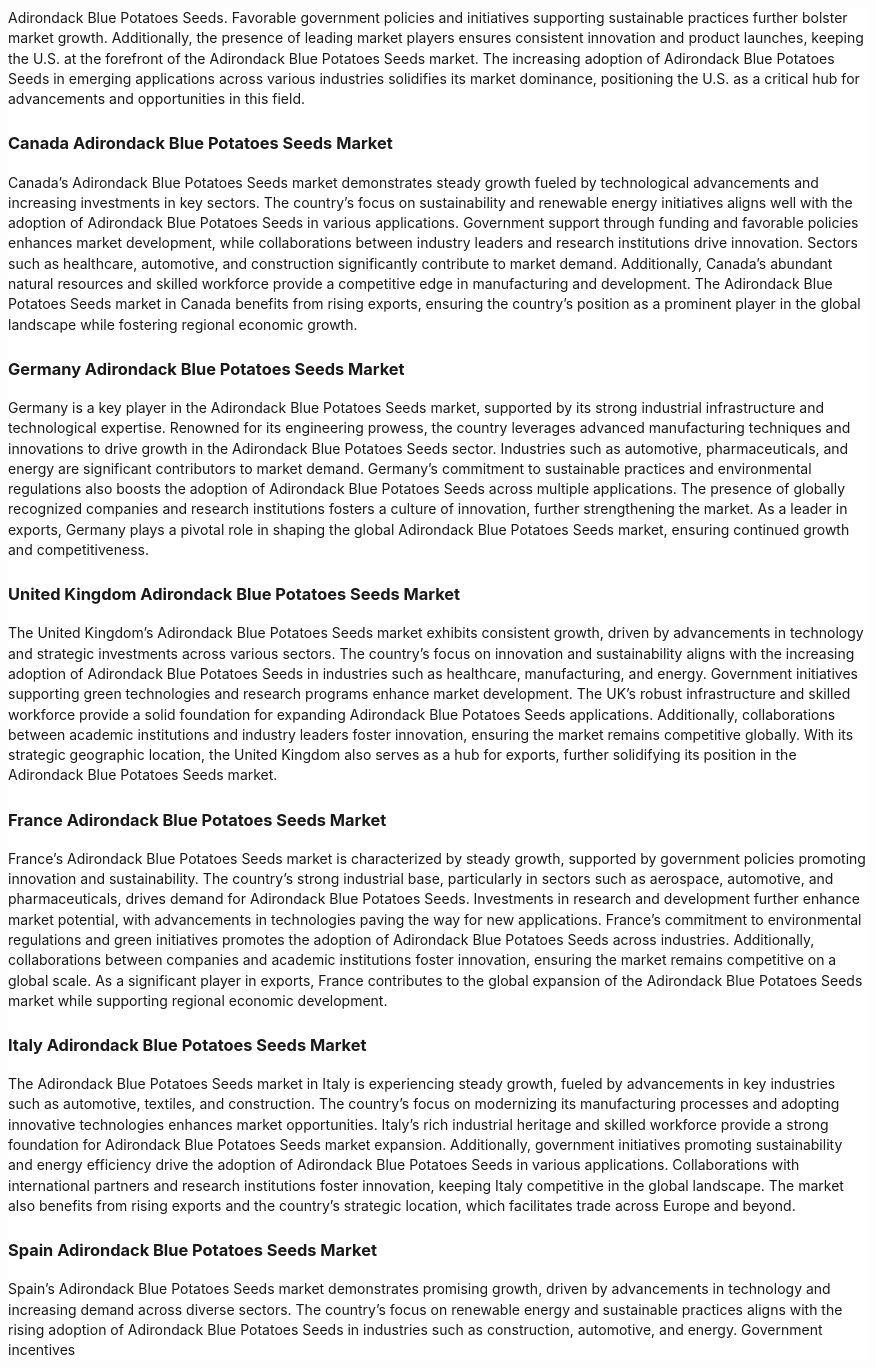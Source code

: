 Adirondack Blue Potatoes Seeds. Favorable government policies and initiatives supporting sustainable practices further bolster market growth. Additionally, the presence of leading market players ensures consistent innovation and product launches, keeping the U.S. at the forefront of the Adirondack Blue Potatoes Seeds market. The increasing adoption of Adirondack Blue Potatoes Seeds in emerging applications across various industries solidifies its market dominance, positioning the U.S. as a critical hub for advancements and opportunities in this field.</p><h3>Canada Adirondack Blue Potatoes Seeds Market</h3><p>Canada&rsquo;s Adirondack Blue Potatoes Seeds market demonstrates steady growth fueled by technological advancements and increasing investments in key sectors. The country&rsquo;s focus on sustainability and renewable energy initiatives aligns well with the adoption of Adirondack Blue Potatoes Seeds in various applications. Government support through funding and favorable policies enhances market development, while collaborations between industry leaders and research institutions drive innovation. Sectors such as healthcare, automotive, and construction significantly contribute to market demand. Additionally, Canada&rsquo;s abundant natural resources and skilled workforce provide a competitive edge in manufacturing and development. The Adirondack Blue Potatoes Seeds market in Canada benefits from rising exports, ensuring the country&rsquo;s position as a prominent player in the global landscape while fostering regional economic growth.</p><h3>Germany Adirondack Blue Potatoes Seeds Market</h3><p>Germany is a key player in the Adirondack Blue Potatoes Seeds market, supported by its strong industrial infrastructure and technological expertise. Renowned for its engineering prowess, the country leverages advanced manufacturing techniques and innovations to drive growth in the Adirondack Blue Potatoes Seeds sector. Industries such as automotive, pharmaceuticals, and energy are significant contributors to market demand. Germany&rsquo;s commitment to sustainable practices and environmental regulations also boosts the adoption of Adirondack Blue Potatoes Seeds across multiple applications. The presence of globally recognized companies and research institutions fosters a culture of innovation, further strengthening the market. As a leader in exports, Germany plays a pivotal role in shaping the global Adirondack Blue Potatoes Seeds market, ensuring continued growth and competitiveness.</p><h3>United Kingdom Adirondack Blue Potatoes Seeds Market</h3><p>The United Kingdom&rsquo;s Adirondack Blue Potatoes Seeds market exhibits consistent growth, driven by advancements in technology and strategic investments across various sectors. The country&rsquo;s focus on innovation and sustainability aligns with the increasing adoption of Adirondack Blue Potatoes Seeds in industries such as healthcare, manufacturing, and energy. Government initiatives supporting green technologies and research programs enhance market development. The UK&rsquo;s robust infrastructure and skilled workforce provide a solid foundation for expanding Adirondack Blue Potatoes Seeds applications. Additionally, collaborations between academic institutions and industry leaders foster innovation, ensuring the market remains competitive globally. With its strategic geographic location, the United Kingdom also serves as a hub for exports, further solidifying its position in the Adirondack Blue Potatoes Seeds market.</p><h3>France Adirondack Blue Potatoes Seeds Market</h3><p>France&rsquo;s Adirondack Blue Potatoes Seeds market is characterized by steady growth, supported by government policies promoting innovation and sustainability. The country&rsquo;s strong industrial base, particularly in sectors such as aerospace, automotive, and pharmaceuticals, drives demand for Adirondack Blue Potatoes Seeds. Investments in research and development further enhance market potential, with advancements in technologies paving the way for new applications. France&rsquo;s commitment to environmental regulations and green initiatives promotes the adoption of Adirondack Blue Potatoes Seeds across industries. Additionally, collaborations between companies and academic institutions foster innovation, ensuring the market remains competitive on a global scale. As a significant player in exports, France contributes to the global expansion of the Adirondack Blue Potatoes Seeds market while supporting regional economic development.</p><h3>Italy Adirondack Blue Potatoes Seeds Market</h3><p>The Adirondack Blue Potatoes Seeds market in Italy is experiencing steady growth, fueled by advancements in key industries such as automotive, textiles, and construction. The country&rsquo;s focus on modernizing its manufacturing processes and adopting innovative technologies enhances market opportunities. Italy&rsquo;s rich industrial heritage and skilled workforce provide a strong foundation for Adirondack Blue Potatoes Seeds market expansion. Additionally, government initiatives promoting sustainability and energy efficiency drive the adoption of Adirondack Blue Potatoes Seeds in various applications. Collaborations with international partners and research institutions foster innovation, keeping Italy competitive in the global landscape. The market also benefits from rising exports and the country&rsquo;s strategic location, which facilitates trade across Europe and beyond.</p><h3>Spain Adirondack Blue Potatoes Seeds Market</h3><p>Spain&rsquo;s Adirondack Blue Potatoes Seeds market demonstrates promising growth, driven by advancements in technology and increasing demand across diverse sectors. The country&rsquo;s focus on renewable energy and sustainable practices aligns with the rising adoption of Adirondack Blue Potatoes Seeds in industries such as construction, automotive, and energy. Government incentives